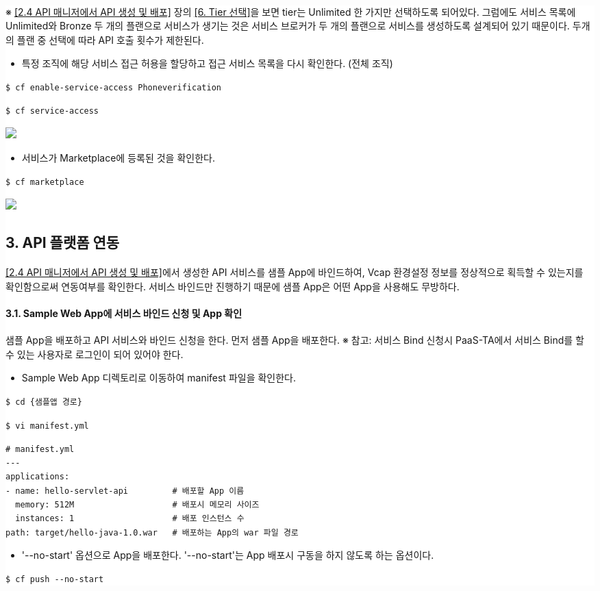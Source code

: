 ※ [\[2.4 API 매니저에서 API 생성 및 배포\]](paas-ta-api.md#APICreatePublish) 장의 [\[6. Tier 선택\]](paas-ta-api.md#ChooseTier)을 보면 tier는 Unlimited 한 가지만 선택하도록 되어있다. 그럼에도 서비스 목록에 Unlimited와 Bronze 두 개의 플랜으로 서비스가 생기는 것은 서비스 브로커가 두 개의 플랜으로 서비스를 생성하도록 설계되어 있기 때문이다. 두개의 플랜 중 선택에 따라 API 호출 횟수가 제한된다.

* 특정 조직에 해당 서비스 접근 허용을 할당하고 접근 서비스 목록을 다시 확인한다. \(전체 조직\)

```text
$ cf enable-service-access Phoneverification
```

```text
$ cf service-access
```

![](../../../.gitbook/assets/apiplatform_image_24.png)

* 서비스가 Marketplace에 등록된 것을 확인한다.

```text
$ cf marketplace
```

![](../../../.gitbook/assets/apiplatform_image_25%20%281%29.png)

## 3. API 플랫폼 연동

[\[2.4 API 매니저에서 API 생성 및 배포\]](paas-ta-api.md#APICreatePublish)에서 생성한 API 서비스를 샘플 App에 바인드하여, Vcap 환경설정 정보를 정상적으로 획득할 수 있는지를 확인함으로써 연동여부를 확인한다. 서비스 바인드만 진행하기 때문에 샘플 App은 어떤 App을 사용해도 무방하다.

#### 3.1. Sample Web App에 서비스 바인드 신청 및 App 확인

샘플 App을 배포하고 API 서비스와 바인드 신청을 한다. 먼저 샘플 App을 배포한다. ※ 참고: 서비스 Bind 신청시 PaaS-TA에서 서비스 Bind를 할 수 있는 사용자로 로그인이 되어 있어야 한다.

* Sample Web App 디렉토리로 이동하여 manifest 파일을 확인한다.

```text
$ cd {샘플앱 경로}
```

```text
$ vi manifest.yml
```

```text
# manifest.yml
---
applications:
- name: hello-servlet-api         # 배포할 App 이름
  memory: 512M                    # 배포시 메모리 사이즈
  instances: 1                    # 배포 인스턴스 수
path: target/hello-java-1.0.war   # 배포하는 App의 war 파일 경로
```

* '--no-start' 옵션으로 App을 배포한다. '--no-start'는 App 배포시 구동을 하지 않도록 하는 옵션이다.

```text
$ cf push --no-start
```

